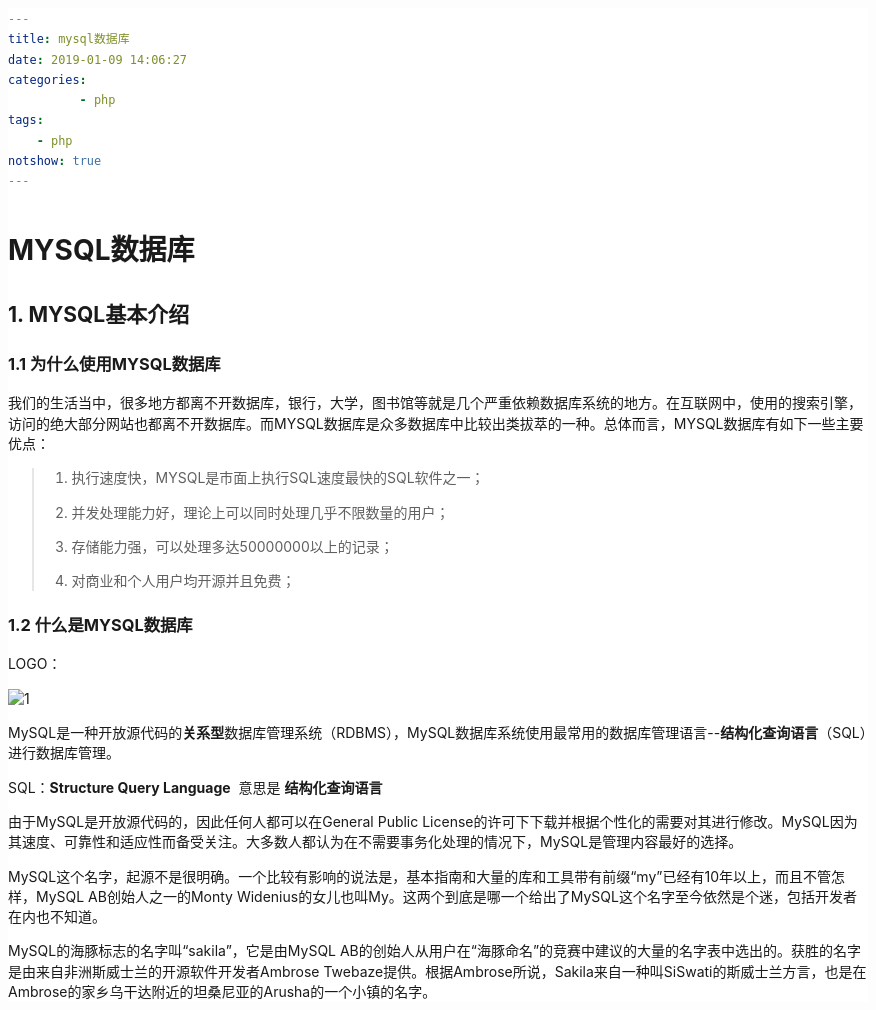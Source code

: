 ```yaml
---
title: mysql数据库
date: 2019-01-09 14:06:27
categories: 
          - php
tags:
    - php
notshow: true
---
```

# MYSQL数据库


## 1. MYSQL基本介绍

### 1.1 为什么使用MYSQL数据库

我们的生活当中，很多地方都离不开数据库，银行，大学，图书馆等就是几个严重依赖数据库系统的地方。在互联网中，使用的搜索引擎，访问的绝大部分网站也都离不开数据库。而MYSQL数据库是众多数据库中比较出类拔萃的一种。总体而言，MYSQL数据库有如下一些主要优点：

> 1)    执行速度快，MYSQL是市面上执行SQL速度最快的SQL软件之一；
>
> 2)    并发处理能力好，理论上可以同时处理几乎不限数量的用户；
>
> 3)    存储能力强，可以处理多达50000000以上的记录；
>
> 4)    对商业和个人用户均开源并且免费；



### 1.2 什么是MYSQL数据库

LOGO：

![1](\images\two\img_d7\1.png)

MySQL是一种开放源代码的**关系型**数据库管理系统（RDBMS），MySQL数据库系统使用最常用的数据库管理语言--**结构化查询语言**（SQL）进行数据库管理。



SQL：**Structure Query Language**  意思是 **结构化查询语言**



由于MySQL是开放源代码的，因此任何人都可以在General Public License的许可下下载并根据个性化的需要对其进行修改。MySQL因为其速度、可靠性和适应性而备受关注。大多数人都认为在不需要事务化处理的情况下，MySQL是管理内容最好的选择。 



MySQL这个名字，起源不是很明确。一个比较有影响的说法是，基本指南和大量的库和工具带有前缀“my”已经有10年以上，而且不管怎样，MySQL AB创始人之一的Monty Widenius的女儿也叫My。这两个到底是哪一个给出了MySQL这个名字至今依然是个迷，包括开发者在内也不知道。



MySQL的海豚标志的名字叫“sakila”，它是由MySQL AB的创始人从用户在“海豚命名”的竞赛中建议的大量的名字表中选出的。获胜的名字是由来自非洲斯威士兰的开源软件开发者Ambrose Twebaze提供。根据Ambrose所说，Sakila来自一种叫SiSwati的斯威士兰方言，也是在Ambrose的家乡乌干达附近的坦桑尼亚的Arusha的一个小镇的名字。
